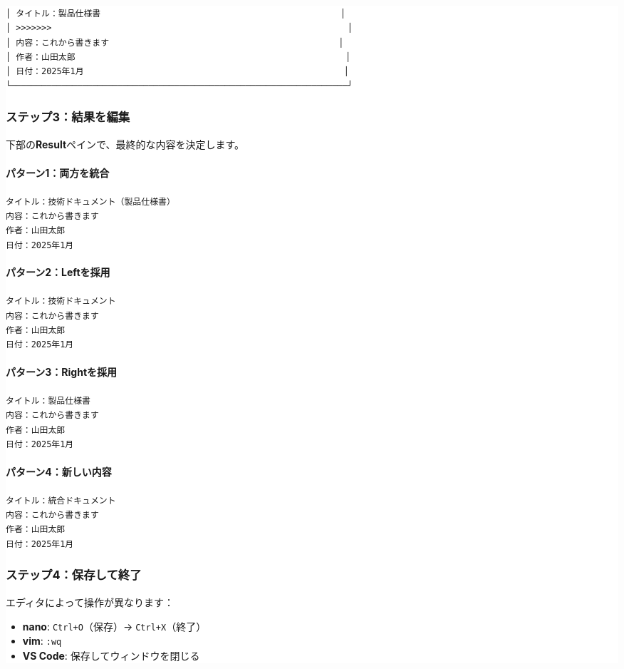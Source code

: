 ```
│ タイトル：製品仕様書                                               │
│ >>>>>>>                                                          │
│ 内容：これから書きます                                             │
│ 作者：山田太郎                                                     │
│ 日付：2025年1月                                                   │
└──────────────────────────────────────────────────────────────────┘
```

### ステップ3：結果を編集

下部の**Result**ペインで、最終的な内容を決定します。

#### パターン1：両方を統合

```
タイトル：技術ドキュメント（製品仕様書）
内容：これから書きます
作者：山田太郎
日付：2025年1月
```

#### パターン2：Leftを採用

```
タイトル：技術ドキュメント
内容：これから書きます
作者：山田太郎
日付：2025年1月
```

#### パターン3：Rightを採用

```
タイトル：製品仕様書
内容：これから書きます
作者：山田太郎
日付：2025年1月
```

#### パターン4：新しい内容

```
タイトル：統合ドキュメント
内容：これから書きます
作者：山田太郎
日付：2025年1月
```

### ステップ4：保存して終了

エディタによって操作が異なります：

- **nano**: `Ctrl+O`（保存）→ `Ctrl+X`（終了）
- **vim**: `:wq`
- **VS Code**: 保存してウィンドウを閉じる
